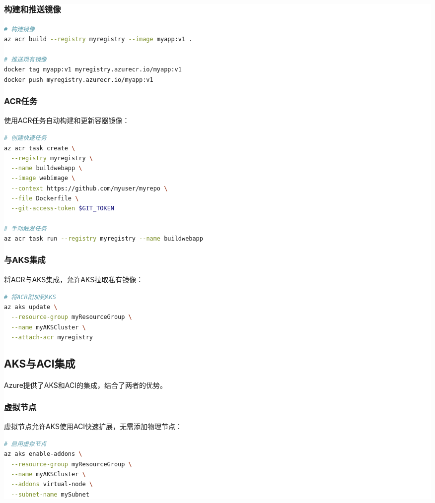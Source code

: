 ### 构建和推送镜像

```bash
# 构建镜像
az acr build --registry myregistry --image myapp:v1 .

# 推送现有镜像
docker tag myapp:v1 myregistry.azurecr.io/myapp:v1
docker push myregistry.azurecr.io/myapp:v1
```

### ACR任务

使用ACR任务自动构建和更新容器镜像：

```bash
# 创建快速任务
az acr task create \
  --registry myregistry \
  --name buildwebapp \
  --image webimage \
  --context https://github.com/myuser/myrepo \
  --file Dockerfile \
  --git-access-token $GIT_TOKEN

# 手动触发任务
az acr task run --registry myregistry --name buildwebapp
```

### 与AKS集成

将ACR与AKS集成，允许AKS拉取私有镜像：

```bash
# 将ACR附加到AKS
az aks update \
  --resource-group myResourceGroup \
  --name myAKSCluster \
  --attach-acr myregistry
```

## AKS与ACI集成

Azure提供了AKS和ACI的集成，结合了两者的优势。

### 虚拟节点

虚拟节点允许AKS使用ACI快速扩展，无需添加物理节点：

```bash
# 启用虚拟节点
az aks enable-addons \
  --resource-group myResourceGroup \
  --name myAKSCluster \
  --addons virtual-node \
  --subnet-name mySubnet
```
